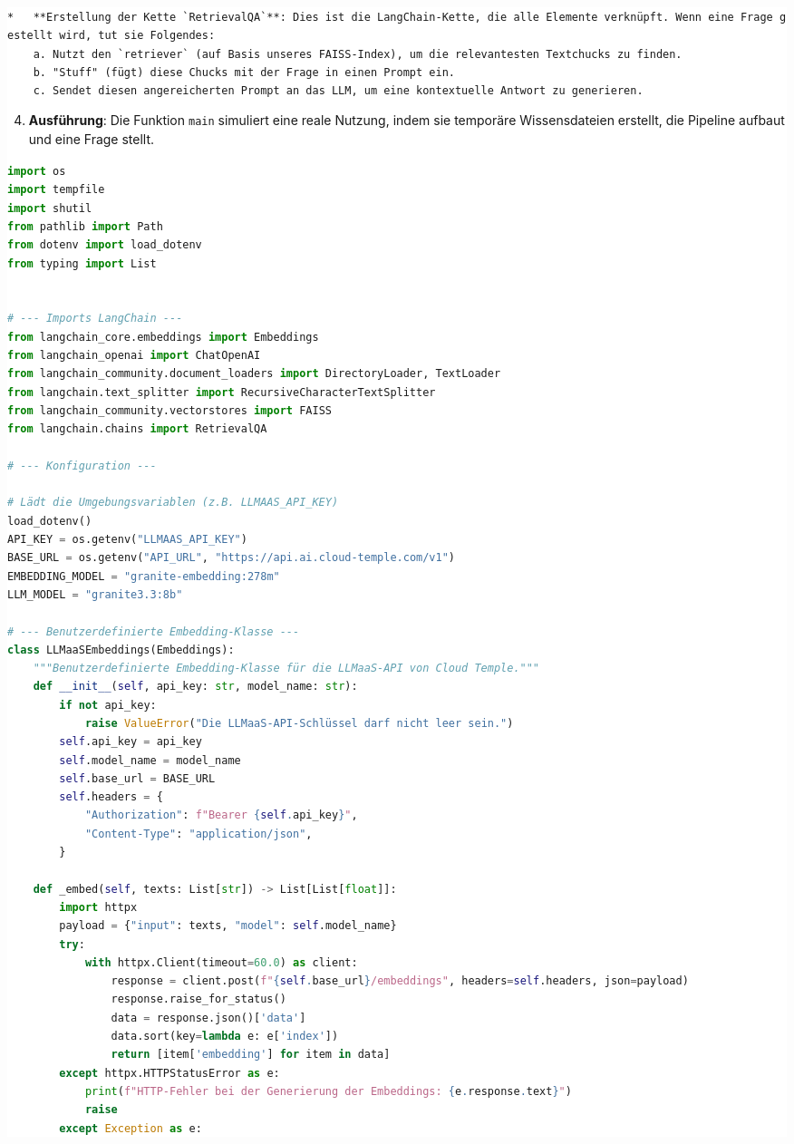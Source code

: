     *   **Erstellung der Kette `RetrievalQA`**: Dies ist die LangChain-Kette, die alle Elemente verknüpft. Wenn eine Frage gestellt wird, tut sie Folgendes:
        a. Nutzt den `retriever` (auf Basis unseres FAISS-Index), um die relevantesten Textchucks zu finden.
        b. "Stuff" (fügt) diese Chucks mit der Frage in einen Prompt ein.
        c. Sendet diesen angereicherten Prompt an das LLM, um eine kontextuelle Antwort zu generieren.
4.  **Ausführung**: Die Funktion `main` simuliert eine reale Nutzung, indem sie temporäre Wissensdateien erstellt, die Pipeline aufbaut und eine Frage stellt.

```python
import os
import tempfile
import shutil
from pathlib import Path
from dotenv import load_dotenv
from typing import List


# --- Imports LangChain ---
from langchain_core.embeddings import Embeddings
from langchain_openai import ChatOpenAI
from langchain_community.document_loaders import DirectoryLoader, TextLoader
from langchain.text_splitter import RecursiveCharacterTextSplitter
from langchain_community.vectorstores import FAISS
from langchain.chains import RetrievalQA

# --- Konfiguration ---

# Lädt die Umgebungsvariablen (z.B. LLMAAS_API_KEY)
load_dotenv()
API_KEY = os.getenv("LLMAAS_API_KEY")
BASE_URL = os.getenv("API_URL", "https://api.ai.cloud-temple.com/v1")
EMBEDDING_MODEL = "granite-embedding:278m"
LLM_MODEL = "granite3.3:8b"

# --- Benutzerdefinierte Embedding-Klasse ---
class LLMaaSEmbeddings(Embeddings):
    """Benutzerdefinierte Embedding-Klasse für die LLMaaS-API von Cloud Temple."""
    def __init__(self, api_key: str, model_name: str):
        if not api_key:
            raise ValueError("Die LLMaaS-API-Schlüssel darf nicht leer sein.")
        self.api_key = api_key
        self.model_name = model_name
        self.base_url = BASE_URL
        self.headers = {
            "Authorization": f"Bearer {self.api_key}",
            "Content-Type": "application/json",
        }

    def _embed(self, texts: List[str]) -> List[List[float]]:
        import httpx
        payload = {"input": texts, "model": self.model_name}
        try:
            with httpx.Client(timeout=60.0) as client:
                response = client.post(f"{self.base_url}/embeddings", headers=self.headers, json=payload)
                response.raise_for_status()
                data = response.json()['data']
                data.sort(key=lambda e: e['index'])
                return [item['embedding'] for item in data]
        except httpx.HTTPStatusError as e:
            print(f"HTTP-Fehler bei der Generierung der Embeddings: {e.response.text}")
            raise
        except Exception as e:
```